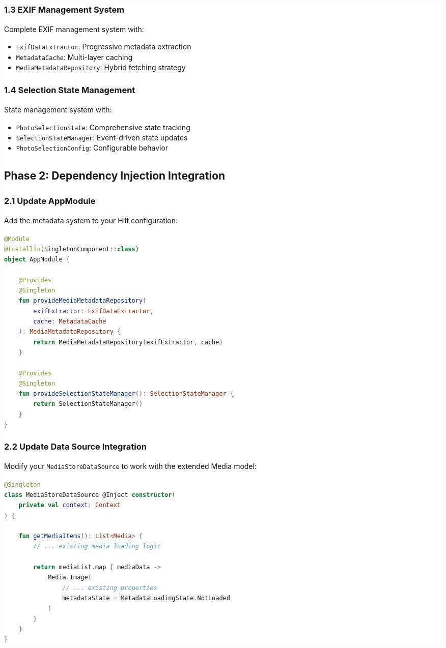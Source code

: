 ### 1.3 EXIF Management System

Complete EXIF management system with:
- `ExifDataExtractor`: Progressive metadata extraction
- `MetadataCache`: Multi-layer caching
- `MediaMetadataRepository`: Hybrid fetching strategy

### 1.4 Selection State Management

State management system with:
- `PhotoSelectionState`: Comprehensive state tracking
- `SelectionStateManager`: Event-driven state updates
- `PhotoSelectionConfig`: Configurable behavior

## Phase 2: Dependency Injection Integration

### 2.1 Update AppModule

Add the metadata system to your Hilt configuration:

```kotlin
@Module
@InstallIn(SingletonComponent::class)
object AppModule {
    
    @Provides
    @Singleton
    fun provideMediaMetadataRepository(
        exifExtractor: ExifDataExtractor,
        cache: MetadataCache
    ): MediaMetadataRepository {
        return MediaMetadataRepository(exifExtractor, cache)
    }
    
    @Provides
    @Singleton
    fun provideSelectionStateManager(): SelectionStateManager {
        return SelectionStateManager()
    }
}
```

### 2.2 Update Data Source Integration

Modify your `MediaStoreDataSource` to work with the extended Media model:

```kotlin
@Singleton
class MediaStoreDataSource @Inject constructor(
    private val context: Context
) {
    
    fun getMediaItems(): List<Media> {
        // ... existing media loading logic
        
        return mediaList.map { mediaData ->
            Media.Image(
                // ... existing properties
                metadataState = MetadataLoadingState.NotLoaded
            )
        }
    }
}
```
